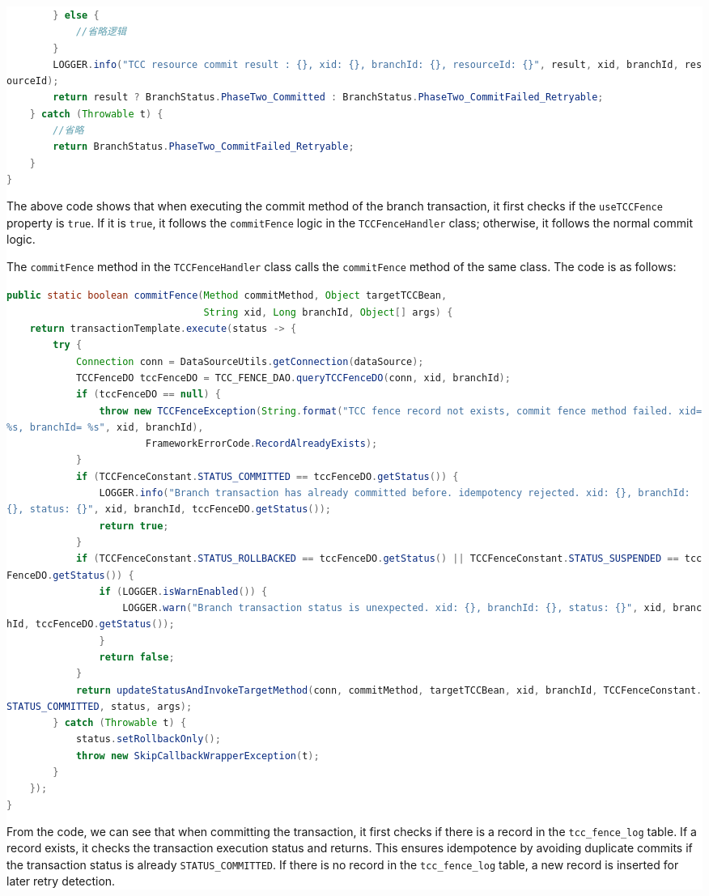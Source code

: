 ```Java
		} else {
			//省略逻辑
		}
		LOGGER.info("TCC resource commit result : {}, xid: {}, branchId: {}, resourceId: {}", result, xid, branchId, resourceId);
		return result ? BranchStatus.PhaseTwo_Committed : BranchStatus.PhaseTwo_CommitFailed_Retryable;
	} catch (Throwable t) {
		//省略
		return BranchStatus.PhaseTwo_CommitFailed_Retryable;
	}
}
```
The above code shows that when executing the commit method of the branch transaction, it first checks if the `useTCCFence` property is `true`. If it is `true`, it follows the `commitFence` logic in the `TCCFenceHandler` class; otherwise, it follows the normal commit logic.

The `commitFence` method in the `TCCFenceHandler` class calls the `commitFence` method of the same class. The code is as follows:

```Java
public static boolean commitFence(Method commitMethod, Object targetTCCBean,
								  String xid, Long branchId, Object[] args) {
	return transactionTemplate.execute(status -> {
		try {
			Connection conn = DataSourceUtils.getConnection(dataSource);
			TCCFenceDO tccFenceDO = TCC_FENCE_DAO.queryTCCFenceDO(conn, xid, branchId);
			if (tccFenceDO == null) {
				throw new TCCFenceException(String.format("TCC fence record not exists, commit fence method failed. xid= %s, branchId= %s", xid, branchId),
						FrameworkErrorCode.RecordAlreadyExists);
			}
			if (TCCFenceConstant.STATUS_COMMITTED == tccFenceDO.getStatus()) {
				LOGGER.info("Branch transaction has already committed before. idempotency rejected. xid: {}, branchId: {}, status: {}", xid, branchId, tccFenceDO.getStatus());
				return true;
			}
			if (TCCFenceConstant.STATUS_ROLLBACKED == tccFenceDO.getStatus() || TCCFenceConstant.STATUS_SUSPENDED == tccFenceDO.getStatus()) {
				if (LOGGER.isWarnEnabled()) {
					LOGGER.warn("Branch transaction status is unexpected. xid: {}, branchId: {}, status: {}", xid, branchId, tccFenceDO.getStatus());
				}
				return false;
			}
			return updateStatusAndInvokeTargetMethod(conn, commitMethod, targetTCCBean, xid, branchId, TCCFenceConstant.STATUS_COMMITTED, status, args);
		} catch (Throwable t) {
			status.setRollbackOnly();
			throw new SkipCallbackWrapperException(t);
		}
	});
}
```
From the code, we can see that when committing the transaction, it first checks if there is a record in the `tcc_fence_log` table. If a record exists, it checks the transaction execution status and returns. This ensures idempotence by avoiding duplicate commits if the transaction status is already `STATUS_COMMITTED`. If there is no record in the `tcc_fence_log` table, a new record is inserted for later retry detection.
